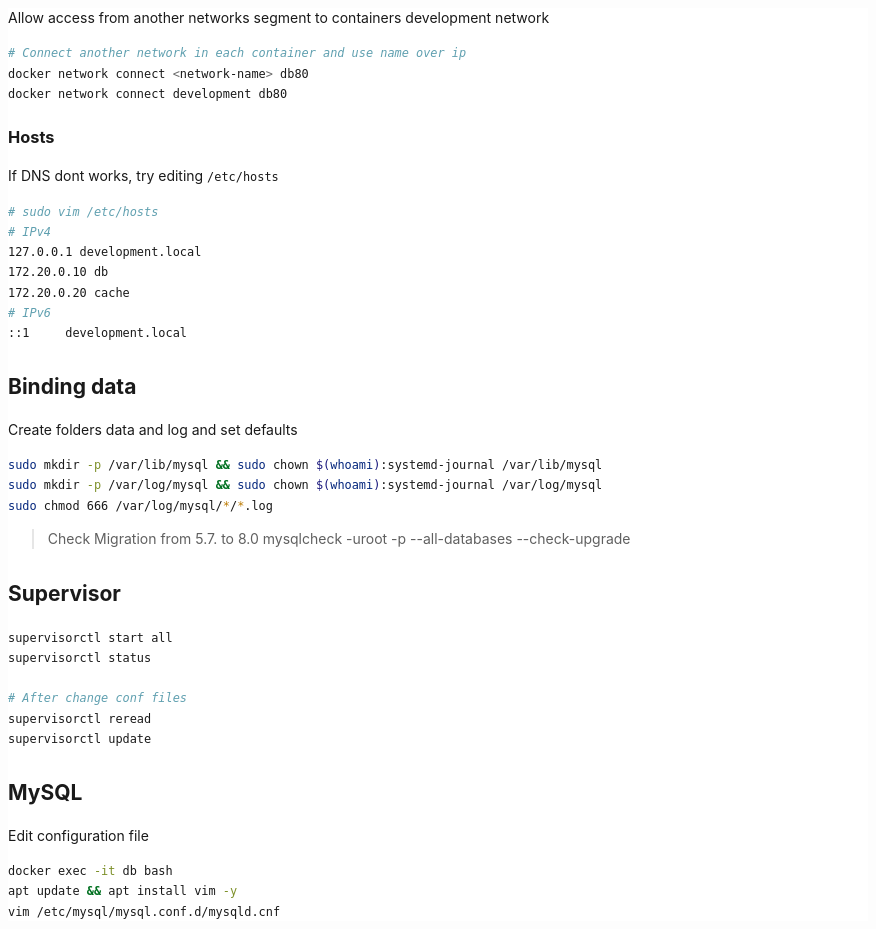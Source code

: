 Allow access from another networks segment to containers development network

```bash
# Connect another network in each container and use name over ip
docker network connect <network-name> db80
docker network connect development db80
```
### Hosts

If DNS dont works, try editing `/etc/hosts`

```bash
# sudo vim /etc/hosts
# IPv4
127.0.0.1 development.local
172.20.0.10 db
172.20.0.20 cache
# IPv6
::1     development.local
```

## Binding data

Create folders data and log and set defaults

```bash
sudo mkdir -p /var/lib/mysql && sudo chown $(whoami):systemd-journal /var/lib/mysql
sudo mkdir -p /var/log/mysql && sudo chown $(whoami):systemd-journal /var/log/mysql
sudo chmod 666 /var/log/mysql/*/*.log
```
> Check Migration from 5.7. to 8.0
> mysqlcheck -uroot -p --all-databases --check-upgrade

## Supervisor

```bash
supervisorctl start all
supervisorctl status

# After change conf files
supervisorctl reread
supervisorctl update
```

## MySQL

Edit configuration file

```bash
docker exec -it db bash
apt update && apt install vim -y
vim /etc/mysql/mysql.conf.d/mysqld.cnf
```
